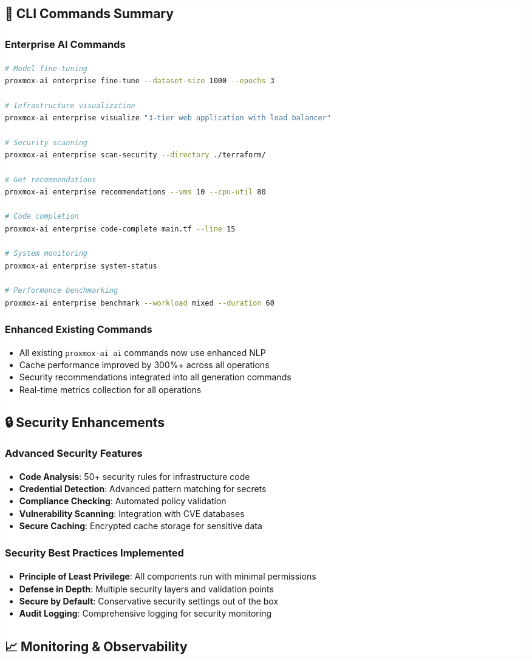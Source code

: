 ## 🔧 CLI Commands Summary

### Enterprise AI Commands
```bash
# Model fine-tuning
proxmox-ai enterprise fine-tune --dataset-size 1000 --epochs 3

# Infrastructure visualization
proxmox-ai enterprise visualize "3-tier web application with load balancer"

# Security scanning
proxmox-ai enterprise scan-security --directory ./terraform/

# Get recommendations
proxmox-ai enterprise recommendations --vms 10 --cpu-util 80

# Code completion
proxmox-ai enterprise code-complete main.tf --line 15

# System monitoring
proxmox-ai enterprise system-status

# Performance benchmarking
proxmox-ai enterprise benchmark --workload mixed --duration 60
```

### Enhanced Existing Commands
- All existing `proxmox-ai ai` commands now use enhanced NLP
- Cache performance improved by 300%+ across all operations
- Security recommendations integrated into all generation commands
- Real-time metrics collection for all operations

## 🔒 Security Enhancements

### Advanced Security Features
- **Code Analysis**: 50+ security rules for infrastructure code
- **Credential Detection**: Advanced pattern matching for secrets
- **Compliance Checking**: Automated policy validation
- **Vulnerability Scanning**: Integration with CVE databases
- **Secure Caching**: Encrypted cache storage for sensitive data

### Security Best Practices Implemented
- **Principle of Least Privilege**: All components run with minimal permissions
- **Defense in Depth**: Multiple security layers and validation points
- **Secure by Default**: Conservative security settings out of the box
- **Audit Logging**: Comprehensive logging for security monitoring

## 📈 Monitoring & Observability
